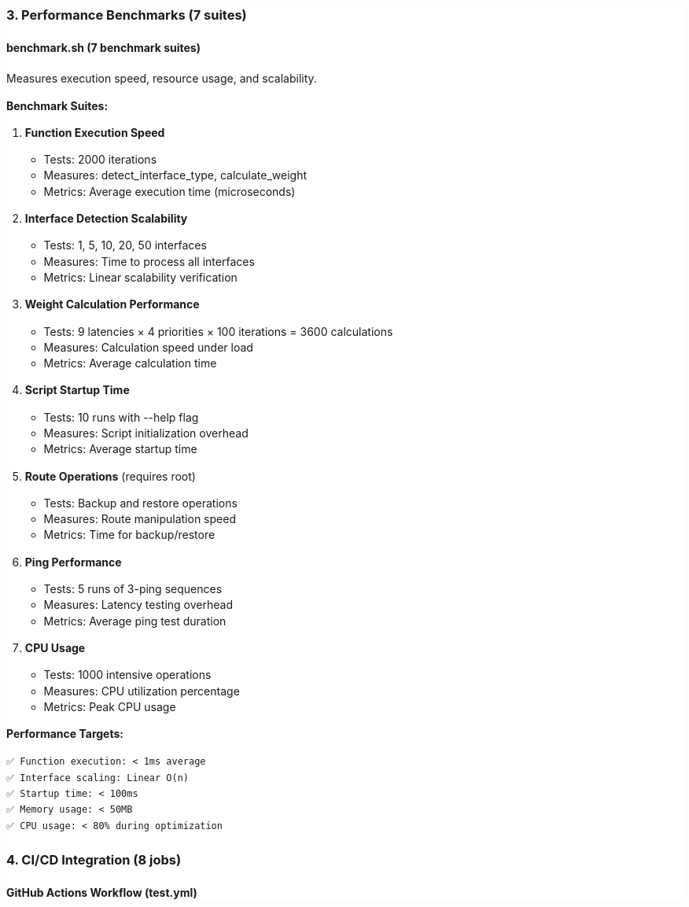 ### 3. Performance Benchmarks (7 suites)

#### benchmark.sh (7 benchmark suites)
Measures execution speed, resource usage, and scalability.

**Benchmark Suites:**

1. **Function Execution Speed**
   - Tests: 2000 iterations
   - Measures: detect_interface_type, calculate_weight
   - Metrics: Average execution time (microseconds)

2. **Interface Detection Scalability**
   - Tests: 1, 5, 10, 20, 50 interfaces
   - Measures: Time to process all interfaces
   - Metrics: Linear scalability verification

3. **Weight Calculation Performance**
   - Tests: 9 latencies × 4 priorities × 100 iterations = 3600 calculations
   - Measures: Calculation speed under load
   - Metrics: Average calculation time

4. **Script Startup Time**
   - Tests: 10 runs with --help flag
   - Measures: Script initialization overhead
   - Metrics: Average startup time

5. **Route Operations** (requires root)
   - Tests: Backup and restore operations
   - Measures: Route manipulation speed
   - Metrics: Time for backup/restore

6. **Ping Performance**
   - Tests: 5 runs of 3-ping sequences
   - Measures: Latency testing overhead
   - Metrics: Average ping test duration

7. **CPU Usage**
   - Tests: 1000 intensive operations
   - Measures: CPU utilization percentage
   - Metrics: Peak CPU usage

**Performance Targets:**
```
✅ Function execution: < 1ms average
✅ Interface scaling: Linear O(n)
✅ Startup time: < 100ms
✅ Memory usage: < 50MB
✅ CPU usage: < 80% during optimization
```

### 4. CI/CD Integration (8 jobs)

#### GitHub Actions Workflow (test.yml)
